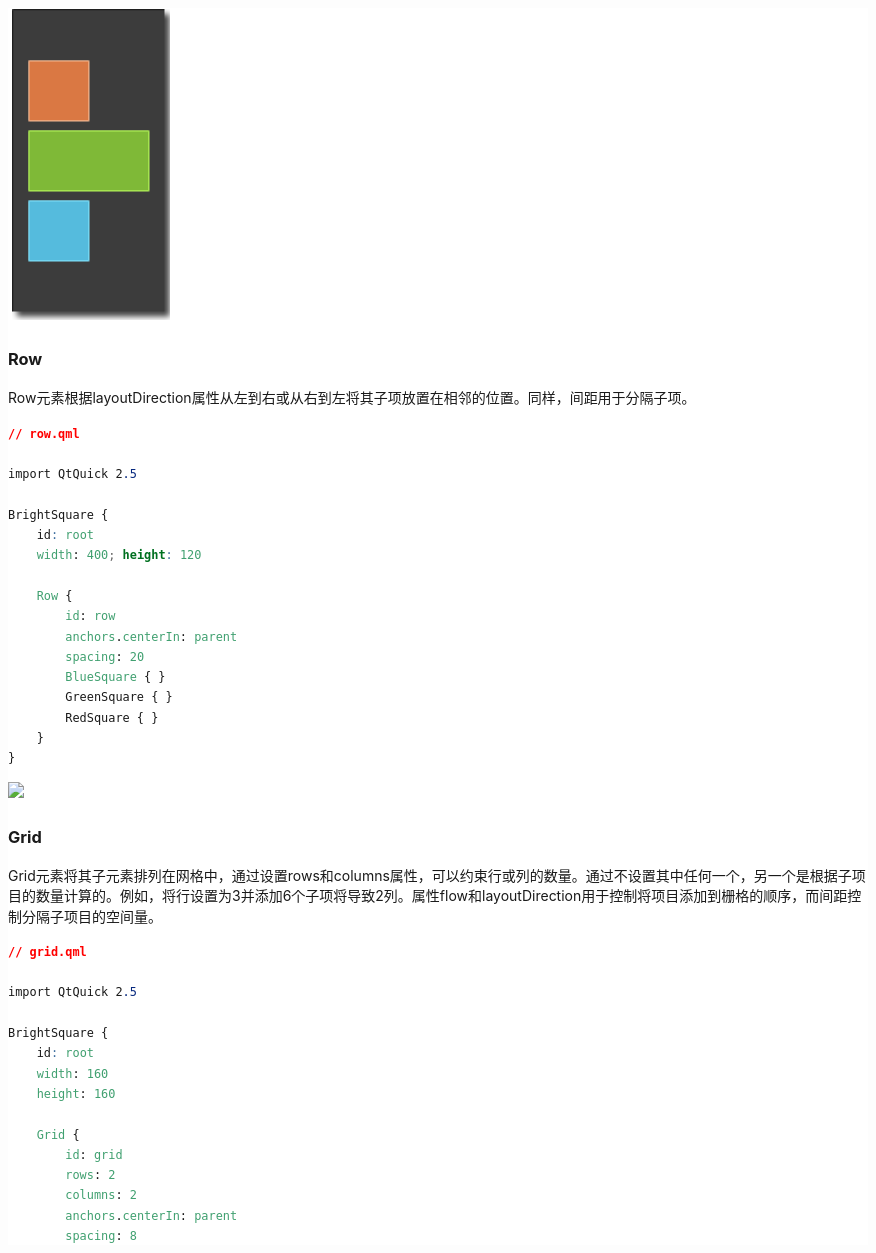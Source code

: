 ![](qml_column.jpg)

### Row

Row元素根据layoutDirection属性从左到右或从右到左将其子项放置在相邻的位置。同样，间距用于分隔子项。

```css
// row.qml

import QtQuick 2.5

BrightSquare {
    id: root
    width: 400; height: 120

    Row {
        id: row
        anchors.centerIn: parent
        spacing: 20
        BlueSquare { }
        GreenSquare { }
        RedSquare { }
    }
}
```

![](Row.jpg)

### Grid

Grid元素将其子元素排列在网格中，通过设置rows和columns属性，可以约束行或列的数量。通过不设置其中任何一个，另一个是根据子项目的数量计算的。例如，将行设置为3并添加6个子项将导致2列。属性flow和layoutDirection用于控制将项目添加到栅格的顺序，而间距控制分隔子项目的空间量。

```css
// grid.qml

import QtQuick 2.5

BrightSquare {
    id: root
    width: 160
    height: 160

    Grid {
        id: grid
        rows: 2
        columns: 2
        anchors.centerIn: parent
        spacing: 8
```